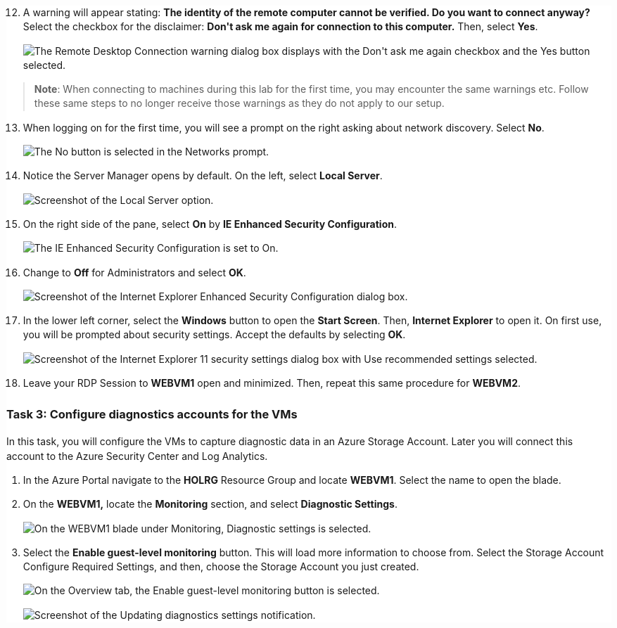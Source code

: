 12. A warning will appear stating: **The identity of the remote computer cannot be verified. Do you want to connect anyway?** Select the checkbox for the disclaimer: **Don't ask me again for connection to this computer.** Then, select **Yes**.

    ![The Remote Desktop Connection warning dialog box displays with the Don't ask me again checkbox and the Yes button selected.](images/Lab-guide/image59.png "Remote Desktop Connection warning dialog box ")

>**Note**: When connecting to machines during this lab for the first time, you may encounter the same warnings etc. Follow these same steps to no longer receive those warnings as they do not apply to our setup.

13. When logging on for the first time, you will see a prompt on the right asking about network discovery. Select **No**.

	![The No button is selected in the Networks prompt.](images/Setup/image10.png "Networks prompt")

14. Notice the Server Manager opens by default. On the left, select **Local Server**.

    ![Screenshot of the Local Server option.](images/Setup/image11.png "Local Server option")

15. On the right side of the pane, select **On** by **IE Enhanced Security Configuration**.

    ![The IE Enhanced Security Configuration is set to On.](images/Setup/image12.png "IE Enhanced Security Configuration setting")

16. Change to **Off** for Administrators and select **OK**.

    ![Screenshot of the Internet Explorer Enhanced Security Configuration dialog box.](images/Setup/image13.png "Internet Explorer Enhanced Security Configuration dialog box")

17. In the lower left corner, select the **Windows** button to open the **Start Screen**. Then, **Internet Explorer** to open it. On first use, you will be prompted about security settings. Accept the defaults by selecting **OK**.

    ![Screenshot of the Internet Explorer 11 security settings dialog box with Use recommended settings selected.](images/Setup/image14.png "Internet Explorer 11 security settings dialog box")

18. Leave your RDP Session to **WEBVM1** open and minimized. Then, repeat this same procedure for **WEBVM2**.

### Task 3: Configure diagnostics accounts for the VMs

In this task, you will configure the VMs to capture diagnostic data in an Azure Storage Account. Later you will connect this account to the Azure Security Center and Log Analytics.

1. In the Azure Portal navigate to the **HOLRG** Resource Group and locate **WEBVM1**. Select the name to open the blade.

2. On the **WEBVM1,** locate the **Monitoring** section, and select **Diagnostic Settings**.

    ![On the WEBVM1 blade under Monitoring, Diagnostic settings is selected.](images/Lab-guide/image60.png "WEBVM1 blade")

3. Select the **Enable guest-level monitoring** button. This will load more information to choose from. Select the Storage Account Configure Required Settings, and then, choose the Storage Account you just created.

    ![On the Overview tab, the Enable guest-level monitoring button is selected.](images/Lab-guide/image61.png "Overview tab")

    ![Screenshot of the Updating diagnostics settings notification.](images/Lab-guide/image62.png "Updating diagnostics settings notification")
